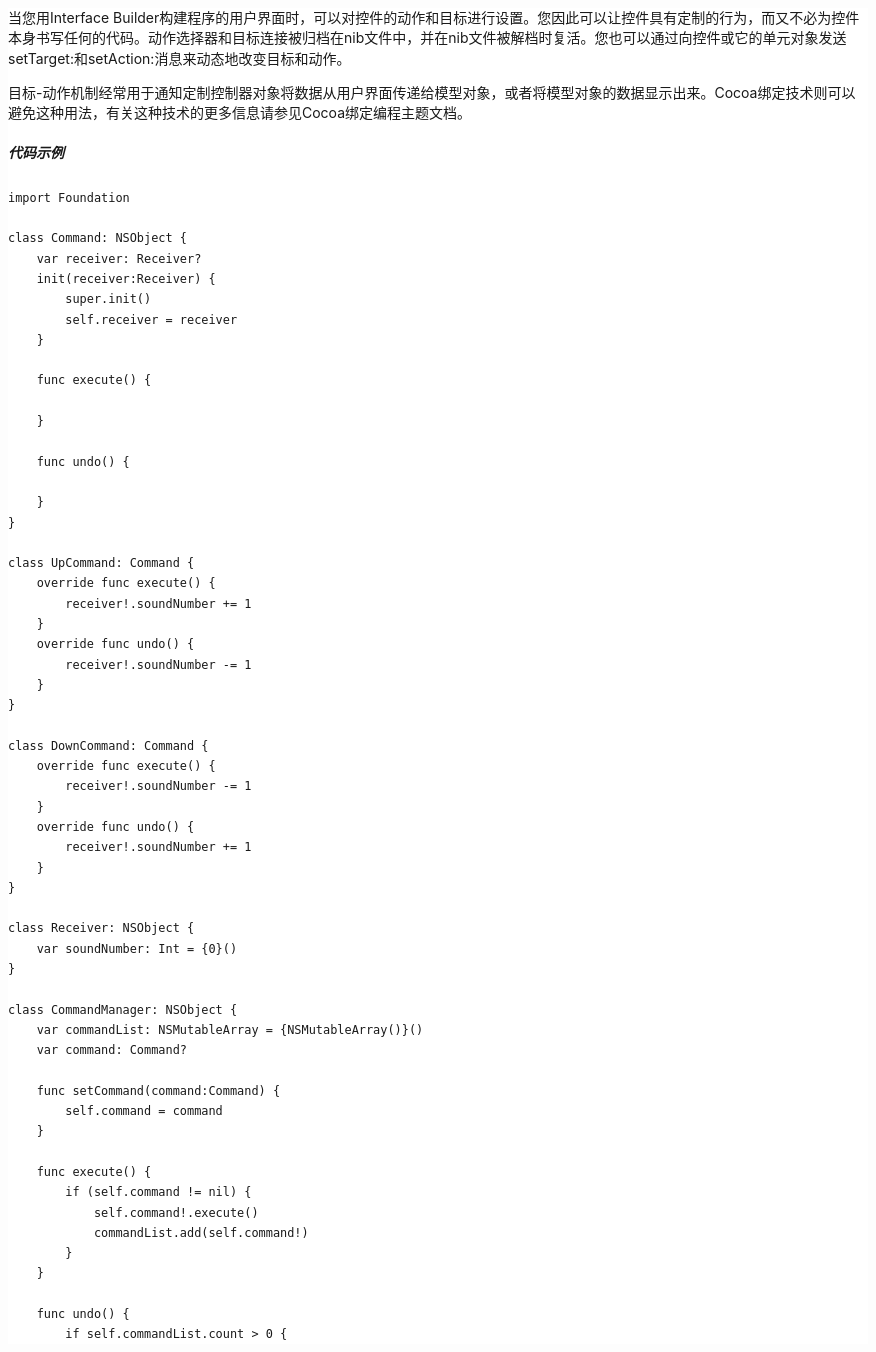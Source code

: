 当您用Interface Builder构建程序的用户界面时，可以对控件的动作和目标进行设置。您因此可以让控件具有定制的行为，而又不必为控件本身书写任何的代码。动作选择器和目标连接被归档在nib文件中，并在nib文件被解档时复活。您也可以通过向控件或它的单元对象发送setTarget:和setAction:消息来动态地改变目标和动作。

目标-动作机制经常用于通知定制控制器对象将数据从用户界面传递给模型对象，或者将模型对象的数据显示出来。Cocoa绑定技术则可以避免这种用法，有关这种技术的更多信息请参见Cocoa绑定编程主题文档。

##### 代码示例

```
import Foundation

class Command: NSObject {
    var receiver: Receiver?
    init(receiver:Receiver) {
        super.init()
        self.receiver = receiver
    }
    
    func execute() {
        
    }
    
    func undo() {
        
    }
}

class UpCommand: Command {
    override func execute() {
        receiver!.soundNumber += 1
    }
    override func undo() {
        receiver!.soundNumber -= 1
    }
}

class DownCommand: Command {
    override func execute() {
        receiver!.soundNumber -= 1
    }
    override func undo() {
        receiver!.soundNumber += 1
    }
}

class Receiver: NSObject {
    var soundNumber: Int = {0}()
}

class CommandManager: NSObject {
    var commandList: NSMutableArray = {NSMutableArray()}()
    var command: Command?
    
    func setCommand(command:Command) {
        self.command = command
    }
    
    func execute() {
        if (self.command != nil) {
            self.command!.execute()
            commandList.add(self.command!)
        }
    }
    
    func undo() {
        if self.commandList.count > 0 {
```